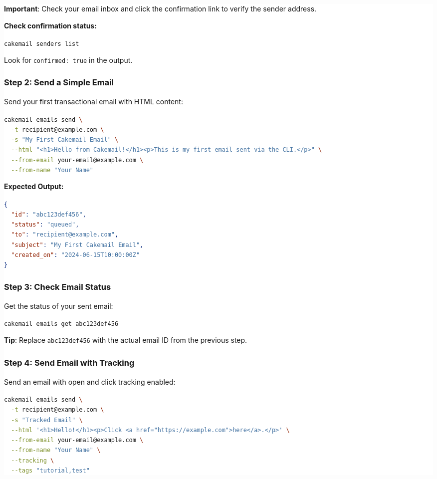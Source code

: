 **Important**: Check your email inbox and click the confirmation link to verify the sender address.

**Check confirmation status:**
```bash
cakemail senders list
```

Look for `confirmed: true` in the output.

### Step 2: Send a Simple Email

Send your first transactional email with HTML content:

```bash
cakemail emails send \
  -t recipient@example.com \
  -s "My First Cakemail Email" \
  --html "<h1>Hello from Cakemail!</h1><p>This is my first email sent via the CLI.</p>" \
  --from-email your-email@example.com \
  --from-name "Your Name"
```

**Expected Output:**
```json
{
  "id": "abc123def456",
  "status": "queued",
  "to": "recipient@example.com",
  "subject": "My First Cakemail Email",
  "created_on": "2024-06-15T10:00:00Z"
}
```

### Step 3: Check Email Status

Get the status of your sent email:

```bash
cakemail emails get abc123def456
```

**Tip**: Replace `abc123def456` with the actual email ID from the previous step.

### Step 4: Send Email with Tracking

Send an email with open and click tracking enabled:

```bash
cakemail emails send \
  -t recipient@example.com \
  -s "Tracked Email" \
  --html '<h1>Hello!</h1><p>Click <a href="https://example.com">here</a>.</p>' \
  --from-email your-email@example.com \
  --from-name "Your Name" \
  --tracking \
  --tags "tutorial,test"
```
